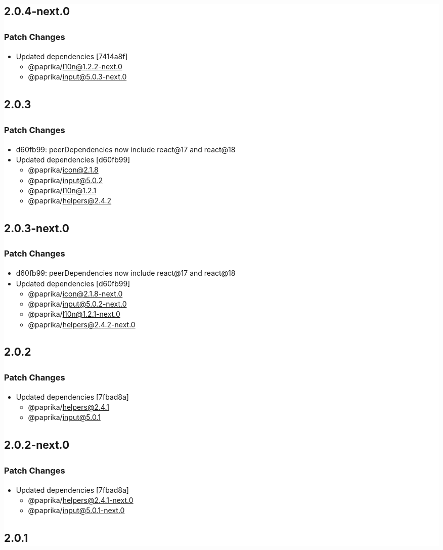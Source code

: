 ## 2.0.4-next.0

### Patch Changes

- Updated dependencies [7414a8f]
  - @paprika/l10n@1.2.2-next.0
  - @paprika/input@5.0.3-next.0

## 2.0.3

### Patch Changes

- d60fb99: peerDependencies now include react@17 and react@18
- Updated dependencies [d60fb99]
  - @paprika/icon@2.1.8
  - @paprika/input@5.0.2
  - @paprika/l10n@1.2.1
  - @paprika/helpers@2.4.2

## 2.0.3-next.0

### Patch Changes

- d60fb99: peerDependencies now include react@17 and react@18
- Updated dependencies [d60fb99]
  - @paprika/icon@2.1.8-next.0
  - @paprika/input@5.0.2-next.0
  - @paprika/l10n@1.2.1-next.0
  - @paprika/helpers@2.4.2-next.0

## 2.0.2

### Patch Changes

- Updated dependencies [7fbad8a]
  - @paprika/helpers@2.4.1
  - @paprika/input@5.0.1

## 2.0.2-next.0

### Patch Changes

- Updated dependencies [7fbad8a]
  - @paprika/helpers@2.4.1-next.0
  - @paprika/input@5.0.1-next.0

## 2.0.1
